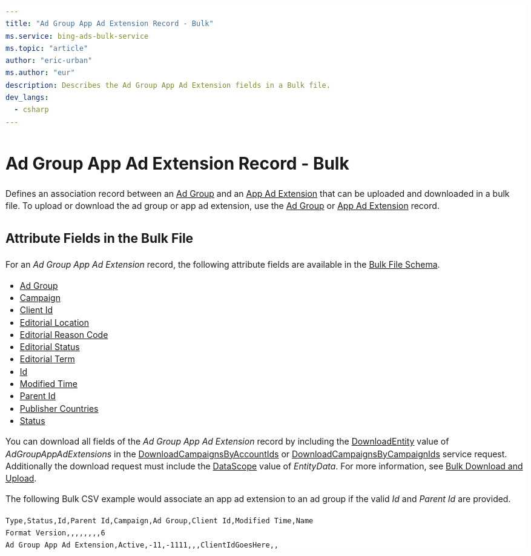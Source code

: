 ```yaml
---
title: "Ad Group App Ad Extension Record - Bulk"
ms.service: bing-ads-bulk-service
ms.topic: "article"
author: "eric-urban"
ms.author: "eur"
description: Describes the Ad Group App Ad Extension fields in a Bulk file.
dev_langs:
  - csharp
---
```

# Ad Group App Ad Extension Record - Bulk
Defines an association record between an [Ad Group](ad-group.md) and an [App Ad Extension](app-ad-extension.md) that can be uploaded and downloaded in a bulk file. To upload or download the ad group or app ad extension, use the [Ad Group](ad-group.md) or [App Ad Extension](app-ad-extension.md) record.
	
## <a name="entitydata"></a>Attribute Fields in the Bulk File
For an *Ad Group App Ad Extension* record, the following attribute fields are available in the [Bulk File Schema](bulk-file-schema.md). 

- [Ad Group](#adgroup)
- [Campaign](#campaign)
- [Client Id](#clientid)
- [Editorial Location](#editoriallocation)
- [Editorial Reason Code](#editorialreasoncode)
- [Editorial Status](#editorialstatus)
- [Editorial Term](#editorialterm)
- [Id](#id)
- [Modified Time](#modifiedtime)
- [Parent Id](#parentid)
- [Publisher Countries](#publishercountries)
- [Status](#status)

You can download all fields of the *Ad Group App Ad Extension* record by including the [DownloadEntity](downloadentity.md) value of *AdGroupAppAdExtensions* in the [DownloadCampaignsByAccountIds](downloadcampaignsbyaccountids.md) or [DownloadCampaignsByCampaignIds](downloadcampaignsbycampaignids.md) service request. Additionally the download request must include the [DataScope](datascope.md) value of *EntityData*. For more information, see [Bulk Download and Upload](../guides/bulk-download-upload.md).

The following Bulk CSV example would associate an app ad extension to an ad group if the valid *Id* and *Parent Id* are provided. 

```csv
Type,Status,Id,Parent Id,Campaign,Ad Group,Client Id,Modified Time,Name
Format Version,,,,,,,,6
Ad Group App Ad Extension,Active,-11,-1111,,,ClientIdGoesHere,,
```
